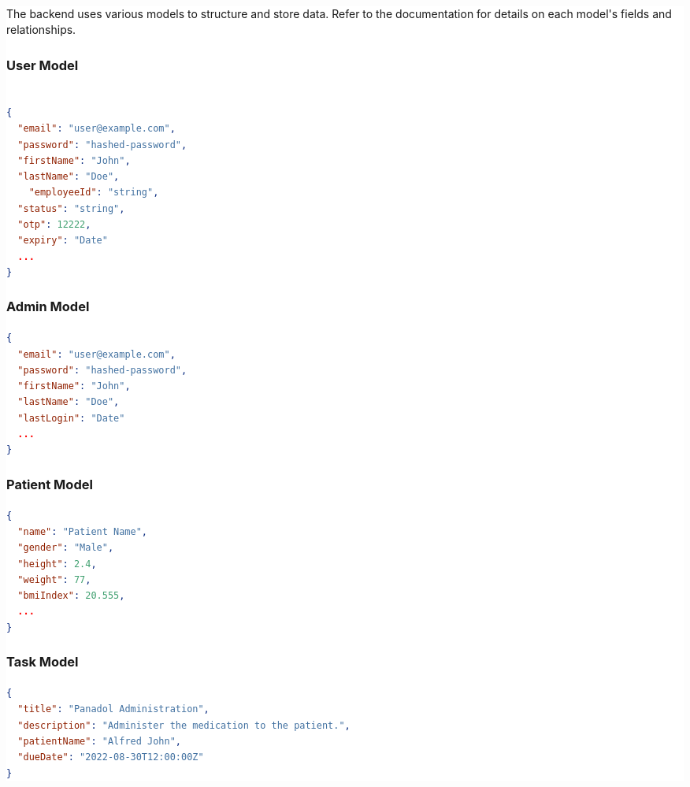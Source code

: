 The backend uses various models to structure and store data. Refer to the documentation for details on each model's fields and relationships.

### User Model

```json

{
  "email": "user@example.com",
  "password": "hashed-password",
  "firstName": "John",
  "lastName": "Doe",
    "employeeId": "string",
  "status": "string",
  "otp": 12222,
  "expiry": "Date"
  ...
}
```
### Admin Model

```json
{
  "email": "user@example.com",
  "password": "hashed-password",
  "firstName": "John",
  "lastName": "Doe",
  "lastLogin": "Date"
  ...
}
```

### Patient Model

```json
{
  "name": "Patient Name",
  "gender": "Male",
  "height": 2.4,
  "weight": 77,
  "bmiIndex": 20.555,
  ...
}
```
### Task Model

```json
{
  "title": "Panadol Administration",
  "description": "Administer the medication to the patient.",
  "patientName": "Alfred John",
  "dueDate": "2022-08-30T12:00:00Z"
}
```
